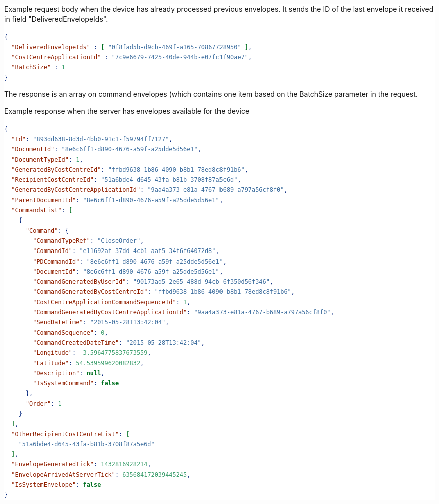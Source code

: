 Example request body when the device has already processed previous envelopes. It sends the ID of the last envelope it received in field "DeliveredEnvelopeIds". 

```json
{
  "DeliveredEnvelopeIds" : [ "0f8fad5b-d9cb-469f-a165-70867728950" ],
  "CostCentreApplicationId" : "7c9e6679-7425-40de-944b-e07fc1f90ae7",
  "BatchSize" : 1
}
```

The response is an array on command envelopes (which contains one item based on the BatchSize parameter in the request. 

Example response when the server has envelopes available for the device

```json
{
  "Id": "893dd638-8d3d-4bb0-91c1-f59794ff7127",
  "DocumentId": "8e6c6ff1-d890-4676-a59f-a25dde5d56e1",
  "DocumentTypeId": 1,
  "GeneratedByCostCentreId": "ffbd9638-1b86-4090-b8b1-78ed8c8f91b6",
  "RecipientCostCentreId": "51a6bde4-d645-43fa-b81b-3708f87a5e6d",
  "GeneratedByCostCentreApplicationId": "9aa4a373-e81a-4767-b689-a797a56cf8f0",
  "ParentDocumentId": "8e6c6ff1-d890-4676-a59f-a25dde5d56e1",
  "CommandsList": [
    {
      "Command": {
        "CommandTypeRef": "CloseOrder",
        "CommandId": "e11692af-37dd-4cb1-aaf5-34f6f64072d8",
        "PDCommandId": "8e6c6ff1-d890-4676-a59f-a25dde5d56e1",
        "DocumentId": "8e6c6ff1-d890-4676-a59f-a25dde5d56e1",
        "CommandGeneratedByUserId": "90173ad5-2e65-488d-94cb-6f350d56f346",
        "CommandGeneratedByCostCentreId": "ffbd9638-1b86-4090-b8b1-78ed8c8f91b6",
        "CostCentreApplicationCommandSequenceId": 1,
        "CommandGeneratedByCostCentreApplicationId": "9aa4a373-e81a-4767-b689-a797a56cf8f0",
        "SendDateTime": "2015-05-28T13:42:04",
        "CommandSequence": 0,
        "CommandCreatedDateTime": "2015-05-28T13:42:04",
        "Longitude": -3.5964775837673559,
        "Latitude": 54.539599620082832,
        "Description": null,
        "IsSystemCommand": false
      },
      "Order": 1
    }
  ],
  "OtherRecipientCostCentreList": [
    "51a6bde4-d645-43fa-b81b-3708f87a5e6d"
  ],
  "EnvelopeGeneratedTick": 1432816928214,
  "EnvelopeArrivedAtServerTick": 635684172039445245,
  "IsSystemEnvelope": false
}

```
